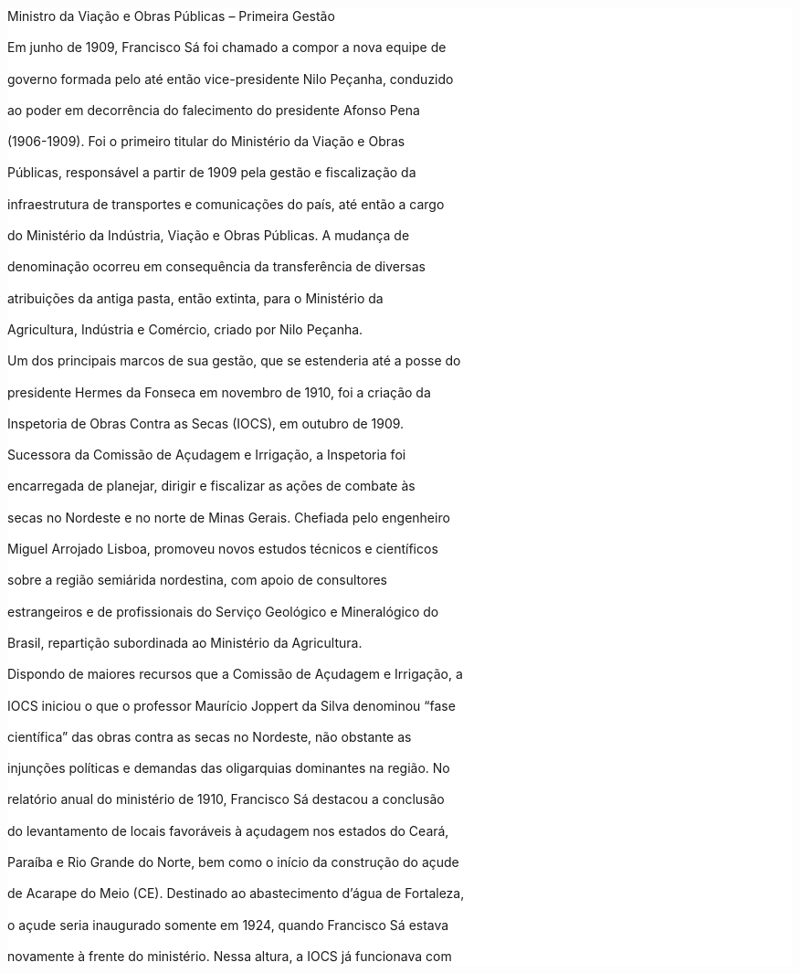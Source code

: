 Ministro da Viação e Obras Públicas – Primeira Gestão



Em junho de 1909, Francisco Sá foi chamado a compor a nova equipe de

governo formada pelo até então vice-presidente Nilo Peçanha, conduzido

ao poder em decorrência do falecimento do presidente Afonso Pena

(1906-1909). Foi o primeiro titular do Ministério da Viação e Obras

Públicas, responsável a partir de 1909 pela gestão e fiscalização da

infraestrutura de transportes e comunicações do país, até então a cargo

do Ministério da Indústria, Viação e Obras Públicas. A mudança de

denominação ocorreu em consequência da transferência de diversas

atribuições da antiga pasta, então extinta, para o Ministério da

Agricultura, Indústria e Comércio, criado por Nilo Peçanha.



Um dos principais marcos de sua gestão, que se estenderia até a posse do

presidente Hermes da Fonseca em novembro de 1910, foi a criação da

Inspetoria de Obras Contra as Secas (IOCS), em outubro de 1909.

Sucessora da Comissão de Açudagem e Irrigação, a Inspetoria foi

encarregada de planejar, dirigir e fiscalizar as ações de combate às

secas no Nordeste e no norte de Minas Gerais. Chefiada pelo engenheiro

Miguel Arrojado Lisboa, promoveu novos estudos técnicos e científicos

sobre a região semiárida nordestina, com apoio de consultores

estrangeiros e de profissionais do Serviço Geológico e Mineralógico do

Brasil, repartição subordinada ao Ministério da Agricultura.



Dispondo de maiores recursos que a Comissão de Açudagem e Irrigação, a

IOCS iniciou o que o professor Maurício Joppert da Silva denominou “fase

científica” das obras contra as secas no Nordeste, não obstante as

injunções políticas e demandas das oligarquias dominantes na região. No

relatório anual do ministério de 1910, Francisco Sá destacou a conclusão

do levantamento de locais favoráveis à açudagem nos estados do Ceará,

Paraíba e Rio Grande do Norte, bem como o início da construção do açude

de Acarape do Meio (CE). Destinado ao abastecimento d’água de Fortaleza,

o açude seria inaugurado somente em 1924, quando Francisco Sá estava

novamente à frente do ministério. Nessa altura, a IOCS já funcionava com

